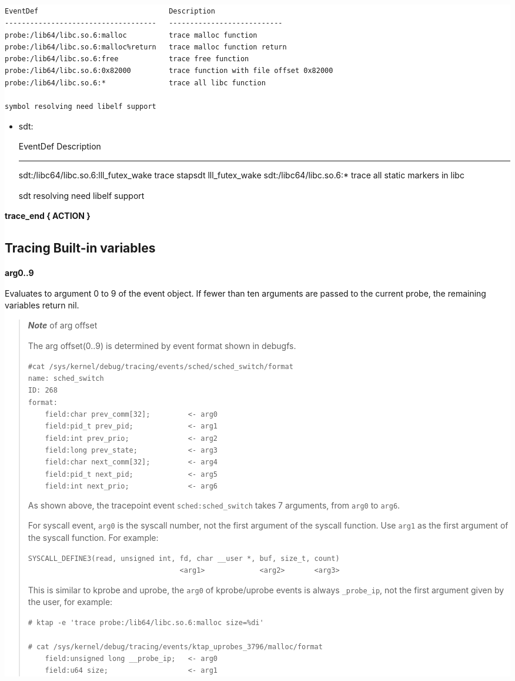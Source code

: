 	EventDef                               Description
	------------------------------------   ---------------------------
	probe:/lib64/libc.so.6:malloc          trace malloc function
	probe:/lib64/libc.so.6:malloc%return   trace malloc function return
	probe:/lib64/libc.so.6:free            trace free function
	probe:/lib64/libc.so.6:0x82000         trace function with file offset 0x82000
	probe:/lib64/libc.so.6:*               trace all libc function

	symbol resolving need libelf support

- sdt:

	EventDef                               Description
	------------------------------------   --------------------------
	sdt:/libc64/libc.so.6:lll_futex_wake   trace stapsdt lll_futex_wake
	sdt:/libc64/libc.so.6:*                trace all static markers in libc

	sdt resolving need libelf support


**trace_end { ACTION }**

## Tracing Built-in variables

**arg0..9**

Evaluates to argument 0 to 9 of the event object. If fewer than ten arguments are passed to the current probe, the remaining variables return nil.

> ***Note*** of arg offset
>
> The arg offset(0..9) is determined by event format shown in debugfs.
>
>     #cat /sys/kernel/debug/tracing/events/sched/sched_switch/format
>     name: sched_switch
>     ID: 268
>     format:
>         field:char prev_comm[32];         <- arg0
>         field:pid_t prev_pid;             <- arg1
>         field:int prev_prio;              <- arg2
>         field:long prev_state;            <- arg3
>         field:char next_comm[32];         <- arg4
>         field:pid_t next_pid;             <- arg5
>         field:int next_prio;              <- arg6
>
> As shown above, the tracepoint event `sched:sched_switch` takes 7 arguments, from `arg0` to `arg6`.
>
> For syscall event, `arg0` is the syscall number, not the first argument of the syscall function. Use `arg1` as the first argument of the syscall function.
> For example:
>
>     SYSCALL_DEFINE3(read, unsigned int, fd, char __user *, buf, size_t, count)
>                                         <arg1>             <arg2>       <arg3>
>
> This is similar to kprobe and uprobe, the `arg0` of kprobe/uprobe events
>  is always `_probe_ip`, not the first argument given by the user, for example:
>
>     # ktap -e 'trace probe:/lib64/libc.so.6:malloc size=%di'
>
>     # cat /sys/kernel/debug/tracing/events/ktap_uprobes_3796/malloc/format
>         field:unsigned long __probe_ip;   <- arg0
>         field:u64 size;                   <- arg1


[REF1]: http://www.brendangregg.com/Slides/SCaLE_Linux_Performance2013.pdf
[REF2]: http://dtrace.org/blogs/
[REF3]: http://docs.huihoo.com/opensolaris/dtrace-user-guide/html/index.html
[REF4]: http://lwn.net/Articles/551314/
[REF5]: http://lwn.net/Articles/572788/
[REF6]: https://git.kernel.org/cgit/linux/kernel/git/torvalds/linux.git/commit/?id=c63a164271f81220ff4966d41218a9101f3d0ec4
[REF7]: http://events.linuxfoundation.org/sites/events/files/lcjpcojp13_zhangwei.pdf
[REF8]: http://www.brendangregg.com/ktap.html
[REF9]: http://www.slideshare.net/brendangregg/what-linux-can-learn-from-solaris-performance-and-viceversa
[REF10]: http://lwn.net/Articles/595565/
[samples_dir]: https://github.com/ktap/ktap/tree/master/samples